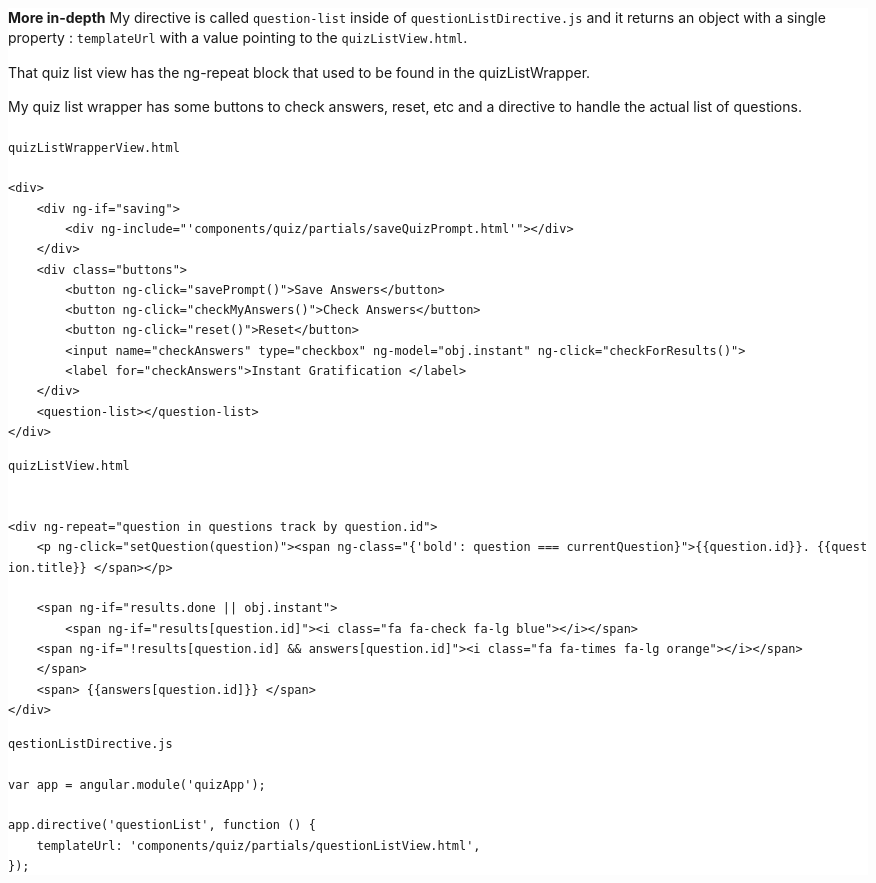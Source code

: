 #### 

__More in-depth__
My directive is called `question-list` inside of `questionListDirective.js` and it returns an object with a single property : `templateUrl` with a value pointing to the `quizListView.html`.

That quiz list view has the ng-repeat block that used to be found in the quizListWrapper.  

My quiz list wrapper has some buttons to check answers, reset, etc and a directive to handle the actual list of questions.

#### 
```
quizListWrapperView.html

<div>
	<div ng-if="saving">
		<div ng-include="'components/quiz/partials/saveQuizPrompt.html'"></div>
	</div>
	<div class="buttons">
		<button ng-click="savePrompt()">Save Answers</button>
		<button ng-click="checkMyAnswers()">Check Answers</button>
		<button ng-click="reset()">Reset</button>
		<input name="checkAnswers" type="checkbox" ng-model="obj.instant" ng-click="checkForResults()">
		<label for="checkAnswers">Instant Gratification </label>
	</div>
	<question-list></question-list>
</div>
```

```
quizListView.html


<div ng-repeat="question in questions track by question.id">
	<p ng-click="setQuestion(question)"><span ng-class="{'bold': question === currentQuestion}">{{question.id}}. {{question.title}} </span></p>

	<span ng-if="results.done || obj.instant">
		<span ng-if="results[question.id]"><i class="fa fa-check fa-lg blue"></i></span>
	<span ng-if="!results[question.id] && answers[question.id]"><i class="fa fa-times fa-lg orange"></i></span>
	</span>
	<span> {{answers[question.id]}} </span>
</div>
```

```
qestionListDirective.js

var app = angular.module('quizApp');

app.directive('questionList', function () {
	templateUrl: 'components/quiz/partials/questionListView.html',
});

```
